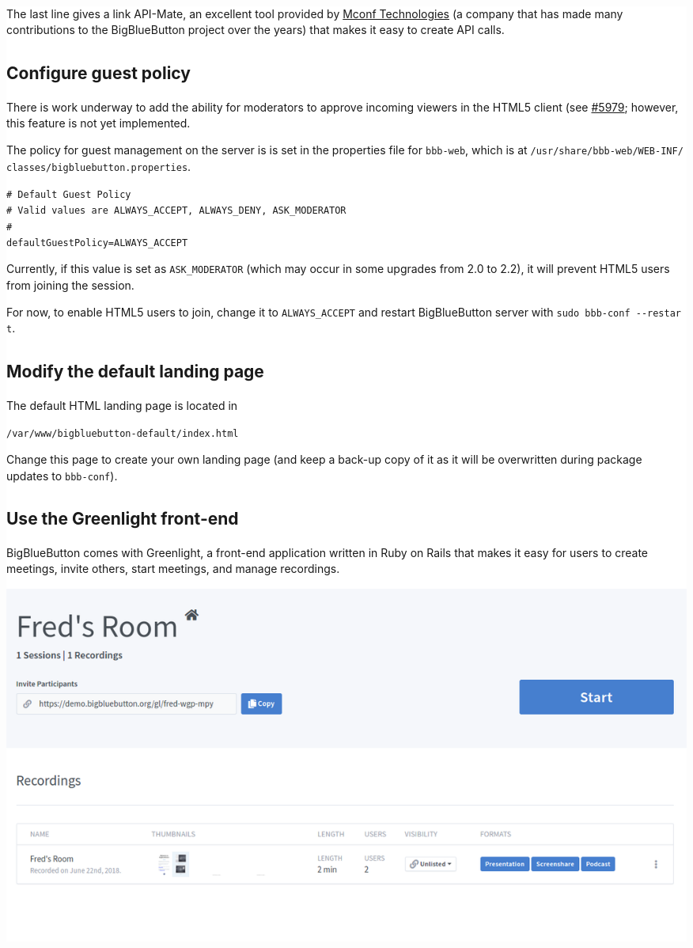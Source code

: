 The last line gives a link API-Mate, an excellent tool provided by [Mconf Technologies](https://mconf.com/) (a company that has made many contributions to the BigBlueButton project over the years) that makes it easy to create API calls.

## Configure guest policy

There is work underway to add the ability for moderators to approve incoming viewers in the HTML5 client (see [#5979](https://github.com/bigbluebutton/bigbluebutton/issues/5979); however, this feature is not yet implemented.

The policy for guest management on the server is is set in the properties file for `bbb-web`, which is at `/usr/share/bbb-web/WEB-INF/classes/bigbluebutton.properties`.

```properties
# Default Guest Policy
# Valid values are ALWAYS_ACCEPT, ALWAYS_DENY, ASK_MODERATOR
#
defaultGuestPolicy=ALWAYS_ACCEPT
```

Currently, if this value is set as `ASK_MODERATOR` (which may occur in some upgrades from 2.0 to 2.2), it will prevent HTML5 users from joining the session.  

For now, to enable HTML5 users to join, change it to `ALWAYS_ACCEPT` and restart BigBlueButton server with `sudo bbb-conf --restart`.

## Modify the default landing page

The default HTML landing page is located in

```
/var/www/bigbluebutton-default/index.html
```

Change this page to create your own landing page (and keep a back-up copy of it as it will be overwritten during package updates to `bbb-conf`).

## Use the Greenlight front-end

BigBlueButton comes with Greenlight, a front-end application written in Ruby on Rails that makes it easy for users to create meetings, invite others, start meetings, and manage recordings.

![greenlight-start](/images/greenlight/room.png)

